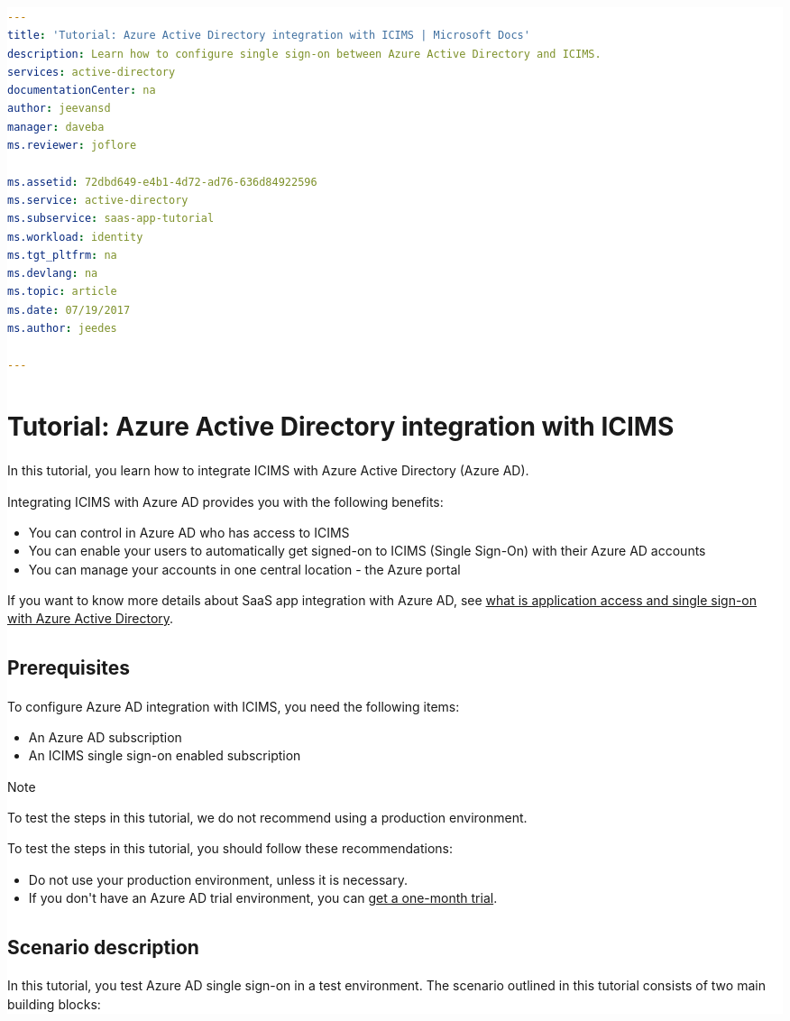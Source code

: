 ```yaml
---
title: 'Tutorial: Azure Active Directory integration with ICIMS | Microsoft Docs'
description: Learn how to configure single sign-on between Azure Active Directory and ICIMS.
services: active-directory
documentationCenter: na
author: jeevansd
manager: daveba
ms.reviewer: joflore

ms.assetid: 72dbd649-e4b1-4d72-ad76-636d84922596
ms.service: active-directory
ms.subservice: saas-app-tutorial
ms.workload: identity
ms.tgt_pltfrm: na
ms.devlang: na
ms.topic: article
ms.date: 07/19/2017
ms.author: jeedes

---
```

# Tutorial: Azure Active Directory integration with ICIMS

In this tutorial, you learn how to integrate ICIMS with Azure Active Directory (Azure AD).

Integrating ICIMS with Azure AD provides you with the following benefits:

- You can control in Azure AD who has access to ICIMS
- You can enable your users to automatically get signed-on to ICIMS (Single Sign-On) with their Azure AD accounts
- You can manage your accounts in one central location - the Azure portal

If you want to know more details about SaaS app integration with Azure AD, see [what is application access and single sign-on with Azure Active Directory](../manage-apps/what-is-single-sign-on.md).

## Prerequisites

To configure Azure AD integration with ICIMS, you need the following items:

- An Azure AD subscription
- An ICIMS single sign-on enabled subscription

> [!NOTE]
> To test the steps in this tutorial, we do not recommend using a production environment.

To test the steps in this tutorial, you should follow these recommendations:

- Do not use your production environment, unless it is necessary.
- If you don't have an Azure AD trial environment, you can [get a one-month trial](https://azure.microsoft.com/pricing/free-trial/).

## Scenario description
In this tutorial, you test Azure AD single sign-on in a test environment. 
The scenario outlined in this tutorial consists of two main building blocks:


[1]: ./media/icims-tutorial/tutorial_general_01.png
[2]: ./media/icims-tutorial/tutorial_general_02.png
[3]: ./media/icims-tutorial/tutorial_general_03.png
[4]: ./media/icims-tutorial/tutorial_general_04.png
[100]: ./media/icims-tutorial/tutorial_general_100.png
[200]: ./media/icims-tutorial/tutorial_general_200.png
[201]: ./media/icims-tutorial/tutorial_general_201.png
[202]: ./media/icims-tutorial/tutorial_general_202.png
[203]: ./media/icims-tutorial/tutorial_general_203.png